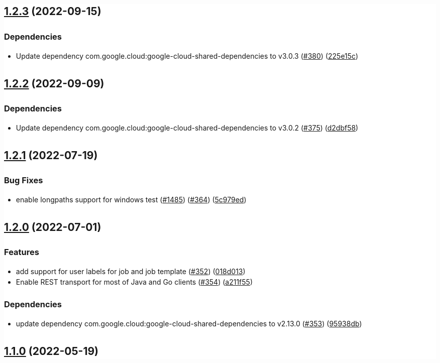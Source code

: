 ## [1.2.3](https://github.com/googleapis/java-video-transcoder/compare/v1.2.2...v1.2.3) (2022-09-15)


### Dependencies

* Update dependency com.google.cloud:google-cloud-shared-dependencies to v3.0.3 ([#380](https://github.com/googleapis/java-video-transcoder/issues/380)) ([225e15c](https://github.com/googleapis/java-video-transcoder/commit/225e15cb826777039ef5d737278c6cb7f7f768fc))

## [1.2.2](https://github.com/googleapis/java-video-transcoder/compare/v1.2.1...v1.2.2) (2022-09-09)


### Dependencies

* Update dependency com.google.cloud:google-cloud-shared-dependencies to v3.0.2 ([#375](https://github.com/googleapis/java-video-transcoder/issues/375)) ([d2dbf58](https://github.com/googleapis/java-video-transcoder/commit/d2dbf5844f41f3aff0d6989af9a8696bfdd3d208))

## [1.2.1](https://github.com/googleapis/java-video-transcoder/compare/v1.2.0...v1.2.1) (2022-07-19)


### Bug Fixes

* enable longpaths support for windows test ([#1485](https://github.com/googleapis/java-video-transcoder/issues/1485)) ([#364](https://github.com/googleapis/java-video-transcoder/issues/364)) ([5c979ed](https://github.com/googleapis/java-video-transcoder/commit/5c979edcaf59e5d0a43957b6a9fab647ca1079f0))

## [1.2.0](https://github.com/googleapis/java-video-transcoder/compare/v1.1.0...v1.2.0) (2022-07-01)


### Features

* add support for user labels for job and job template ([#352](https://github.com/googleapis/java-video-transcoder/issues/352)) ([018d013](https://github.com/googleapis/java-video-transcoder/commit/018d0133234c871a77736ce840cfd5052a72ecdc))
* Enable REST transport for most of Java and Go clients ([#354](https://github.com/googleapis/java-video-transcoder/issues/354)) ([a211f55](https://github.com/googleapis/java-video-transcoder/commit/a211f55bc314ee412e9bc220635404cff879c578))


### Dependencies

* update dependency com.google.cloud:google-cloud-shared-dependencies to v2.13.0 ([#353](https://github.com/googleapis/java-video-transcoder/issues/353)) ([95938db](https://github.com/googleapis/java-video-transcoder/commit/95938dbcc5cf4e8a0b00935d2aba1c12ed02acfa))

## [1.1.0](https://github.com/googleapis/java-video-transcoder/compare/v1.0.4...v1.1.0) (2022-05-19)
